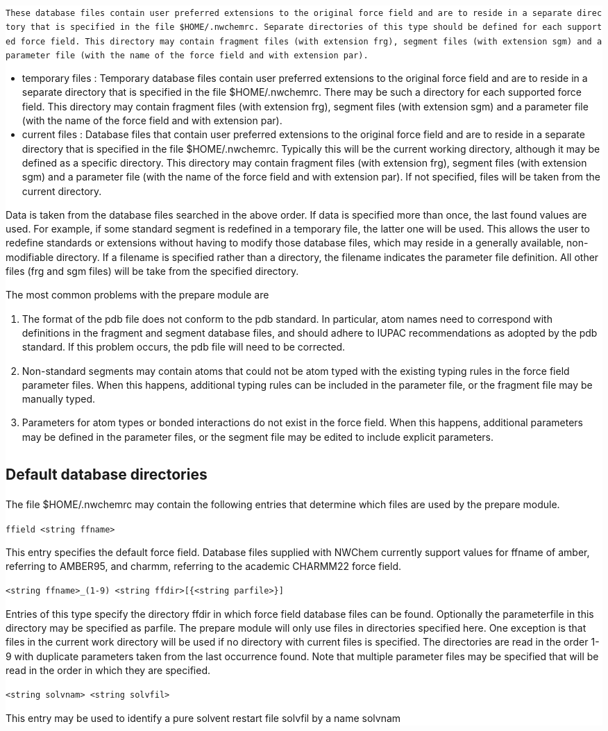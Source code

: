     These database files contain user preferred extensions to the original force field and are to reside in a separate directory that is specified in the file $HOME/.nwchemrc. Separate directories of this type should be defined for each supported force field. This directory may contain fragment files (with extension frg), segment files (with extension sgm) and a parameter file (with the name of the force field and with extension par).
-   temporary files :
    Temporary database files contain user preferred extensions to the original force field and are to reside in a separate directory that is specified in the file $HOME/.nwchemrc. There may be such a directory for each supported force field. This directory may contain fragment files (with extension frg), segment files (with extension sgm) and a parameter file (with the name of the force field and with extension par).
-   current files :
    Database files that contain user preferred extensions to the original force field and are to reside in a separate directory that is specified in the file $HOME/.nwchemrc. Typically this will be the current working directory, although it may be defined as a specific directory. This directory may contain fragment files (with extension frg), segment files (with extension sgm) and a parameter file (with the name of the force field and with extension par). If not specified, files will be taken from the current directory.

Data is taken from the database files searched in the above order. If data is specified more than once, the last found values are used. For example, if some standard segment is redefined in a temporary file, the latter one will be used. This allows the user to redefine standards or extensions without having to modify those database files, which may reside in a generally available, non-modifiable directory. If a filename is specified rather than a directory, the filename indicates the parameter file definition. All other files (frg and sgm files) will be take from the specified directory.

The most common problems with the prepare module are

1.  The format of the pdb file does not conform to the pdb standard. In particular, atom names need to correspond with definitions in the fragment and segment database files, and should adhere to IUPAC recommendations as adopted by the pdb standard. If this problem occurs, the pdb file will need to be corrected.



1.  Non-standard segments may contain atoms that could not be atom typed with the existing typing rules in the force field parameter files. When this happens, additional typing rules can be included in the parameter file, or the fragment file may be manually typed.



1.  Parameters for atom types or bonded interactions do not exist in the force field. When this happens, additional parameters may be defined in the parameter files, or the segment file may be edited to include explicit parameters.

Default database directories
----------------------------

The file $HOME/.nwchemrc may contain the following entries that determine which files are used by the prepare module.
```
ffield <string ffname>
```
This entry specifies the default force field. Database files supplied with NWChem currently support values for ffname of amber, referring to AMBER95, and charmm, referring to the academic CHARMM22 force field.
```
<string ffname>_(1-9) <string ffdir>[{<string parfile>}]
```
Entries of this type specify the directory ffdir in which force field database files can be found. Optionally the parameterfile in this directory may be specified as parfile. The prepare module will only use files in directories specified here. One exception is that files in the current work directory will be used if no directory with current files is specified. The directories are read in the order 1-9 with duplicate parameters taken from the last occurrence found. Note that multiple parameter files may be specified that will be read in the order in which they are specified.
```
<string solvnam> <string solvfil>
```
This entry may be used to identify a pure solvent restart file solvfil by a name solvnam
